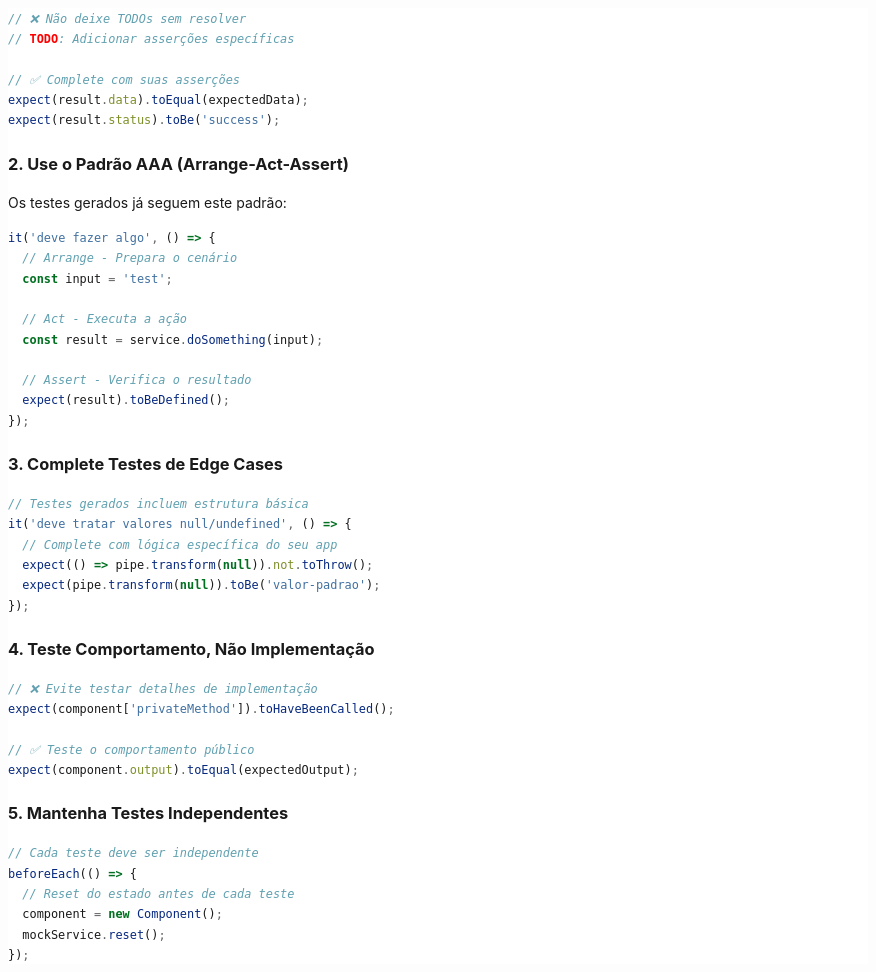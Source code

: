 ```typescript
// ❌ Não deixe TODOs sem resolver
// TODO: Adicionar asserções específicas

// ✅ Complete com suas asserções
expect(result.data).toEqual(expectedData);
expect(result.status).toBe('success');
```

### 2. Use o Padrão AAA (Arrange-Act-Assert)

Os testes gerados já seguem este padrão:

```typescript
it('deve fazer algo', () => {
  // Arrange - Prepara o cenário
  const input = 'test';
  
  // Act - Executa a ação
  const result = service.doSomething(input);
  
  // Assert - Verifica o resultado
  expect(result).toBeDefined();
});
```

### 3. Complete Testes de Edge Cases

```typescript
// Testes gerados incluem estrutura básica
it('deve tratar valores null/undefined', () => {
  // Complete com lógica específica do seu app
  expect(() => pipe.transform(null)).not.toThrow();
  expect(pipe.transform(null)).toBe('valor-padrao');
});
```

### 4. Teste Comportamento, Não Implementação

```typescript
// ❌ Evite testar detalhes de implementação
expect(component['privateMethod']).toHaveBeenCalled();

// ✅ Teste o comportamento público
expect(component.output).toEqual(expectedOutput);
```

### 5. Mantenha Testes Independentes

```typescript
// Cada teste deve ser independente
beforeEach(() => {
  // Reset do estado antes de cada teste
  component = new Component();
  mockService.reset();
});
```
